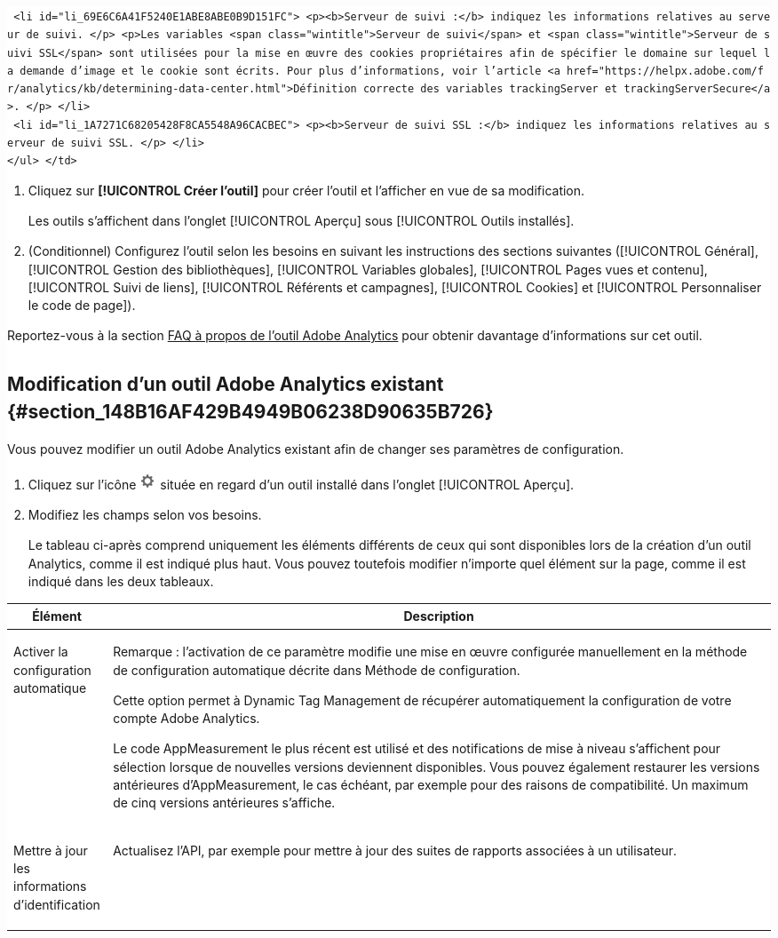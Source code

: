      <li id="li_69E6C6A41F5240E1ABE8ABE0B9D151FC"> <p><b>Serveur de suivi :</b> indiquez les informations relatives au serveur de suivi. </p> <p>Les variables <span class="wintitle">Serveur de suivi</span> et <span class="wintitle">Serveur de suivi SSL</span> sont utilisées pour la mise en œuvre des cookies propriétaires afin de spécifier le domaine sur lequel la demande d’image et le cookie sont écrits. Pour plus d’informations, voir l’article <a href="https://helpx.adobe.com/fr/analytics/kb/determining-data-center.html">Définition correcte des variables trackingServer et trackingServerSecure</a>. </p> </li> 
     <li id="li_1A7271C68205428F8CA5548A96CACBEC"> <p><b>Serveur de suivi SSL :</b> indiquez les informations relatives au serveur de suivi SSL. </p> </li> 
    </ul> </td> 
  </tr> 
 </tbody> 
</table>

1. Cliquez sur **[!UICONTROL Créer l’outil]** pour créer l’outil et l’afficher en vue de sa modification.

   Les outils s’affichent dans l’onglet [!UICONTROL Aperçu] sous [!UICONTROL Outils installés].

1. (Conditionnel) Configurez l’outil selon les besoins en suivant les instructions des sections suivantes ([!UICONTROL Général], [!UICONTROL Gestion des bibliothèques], [!UICONTROL Variables globales], [!UICONTROL Pages vues et contenu], [!UICONTROL Suivi de liens], [!UICONTROL Référents et campagnes], [!UICONTROL Cookies] et [!UICONTROL Personnaliser le code de page]).

Reportez-vous à la section [FAQ à propos de l’outil Adobe Analytics](/help/implement/faq.md) pour obtenir davantage d’informations sur cet outil.

## Modification d’un outil Adobe Analytics existant {#section_148B16AF429B4949B06238D90635B726}

Vous pouvez modifier un outil Adobe Analytics existant afin de changer ses paramètres de configuration.

1. Cliquez sur l’icône ![](assets/settings_gear.png) située en regard d’un outil installé dans l’onglet [!UICONTROL Aperçu].
1. Modifiez les champs selon vos besoins.

   Le tableau ci-après comprend uniquement les éléments différents de ceux qui sont disponibles lors de la création d’un outil Analytics, comme il est indiqué plus haut. Vous pouvez toutefois modifier n’importe quel élément sur la page, comme il est indiqué dans les deux tableaux.

<table id="table_2B60CD109CFF4839AB7F91D61125EDFF"> 
 <thead> 
  <tr> 
   <th colname="col1" class="entry"> Élément </th> 
   <th colname="col2" class="entry"> Description </th> 
  </tr> 
 </thead>
 <tbody> 
  <tr> 
   <td colname="col1"> <p>Activer la configuration automatique </p> </td> 
   <td colname="col2"> <p>Remarque : l’activation de ce paramètre modifie une mise en œuvre configurée manuellement en la méthode de configuration automatique décrite dans <span class="term">Méthode de configuration</span>. </p> <p>Cette option permet à Dynamic Tag Management de récupérer automatiquement la configuration de votre compte <span class="keyword">Adobe Analytics</span>. </p> <p>Le code AppMeasurement le plus récent est utilisé et des notifications de mise à niveau s’affichent pour sélection lorsque de nouvelles versions deviennent disponibles. Vous pouvez également restaurer les versions antérieures d’AppMeasurement, le cas échéant, par exemple pour des raisons de compatibilité. Un maximum de cinq versions antérieures s’affiche. </p> </td> 
  </tr> 
  <tr> 
   <td colname="col1"> <p>Mettre à jour les informations d’identification </p> </td> 
   <td colname="col2"> <p>Actualisez l’API, par exemple pour mettre à jour des suites de rapports associées à un utilisateur. </p> </td> 
  </tr> 
 </tbody> 
